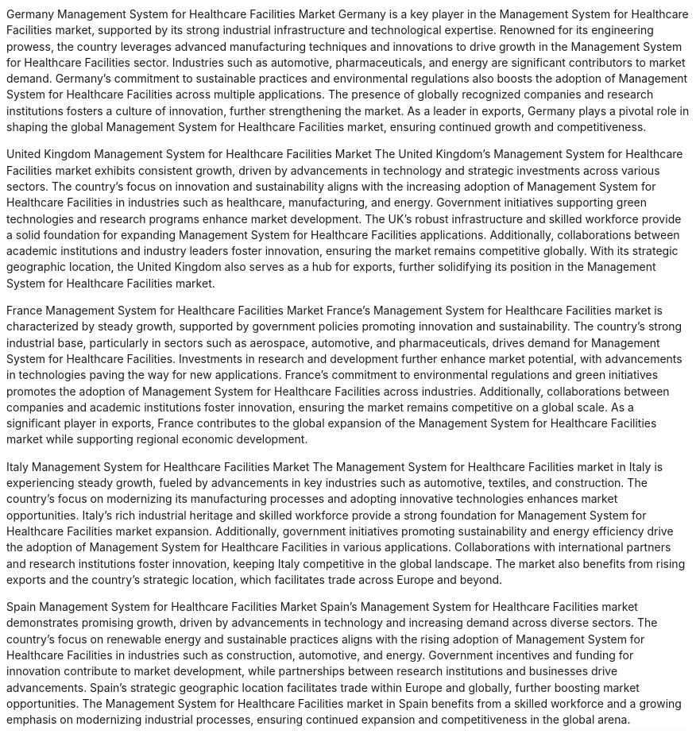 Germany Management System for Healthcare Facilities Market
Germany is a key player in the Management System for Healthcare Facilities market, supported by its strong industrial infrastructure and technological expertise. Renowned for its engineering prowess, the country leverages advanced manufacturing techniques and innovations to drive growth in the Management System for Healthcare Facilities sector. Industries such as automotive, pharmaceuticals, and energy are significant contributors to market demand. Germany’s commitment to sustainable practices and environmental regulations also boosts the adoption of Management System for Healthcare Facilities across multiple applications. The presence of globally recognized companies and research institutions fosters a culture of innovation, further strengthening the market. As a leader in exports, Germany plays a pivotal role in shaping the global Management System for Healthcare Facilities market, ensuring continued growth and competitiveness.

United Kingdom Management System for Healthcare Facilities Market
The United Kingdom’s Management System for Healthcare Facilities market exhibits consistent growth, driven by advancements in technology and strategic investments across various sectors. The country’s focus on innovation and sustainability aligns with the increasing adoption of Management System for Healthcare Facilities in industries such as healthcare, manufacturing, and energy. Government initiatives supporting green technologies and research programs enhance market development. The UK’s robust infrastructure and skilled workforce provide a solid foundation for expanding Management System for Healthcare Facilities applications. Additionally, collaborations between academic institutions and industry leaders foster innovation, ensuring the market remains competitive globally. With its strategic geographic location, the United Kingdom also serves as a hub for exports, further solidifying its position in the Management System for Healthcare Facilities market.

France Management System for Healthcare Facilities Market
France’s Management System for Healthcare Facilities market is characterized by steady growth, supported by government policies promoting innovation and sustainability. The country’s strong industrial base, particularly in sectors such as aerospace, automotive, and pharmaceuticals, drives demand for Management System for Healthcare Facilities. Investments in research and development further enhance market potential, with advancements in technologies paving the way for new applications. France’s commitment to environmental regulations and green initiatives promotes the adoption of Management System for Healthcare Facilities across industries. Additionally, collaborations between companies and academic institutions foster innovation, ensuring the market remains competitive on a global scale. As a significant player in exports, France contributes to the global expansion of the Management System for Healthcare Facilities market while supporting regional economic development.

Italy Management System for Healthcare Facilities Market
The Management System for Healthcare Facilities market in Italy is experiencing steady growth, fueled by advancements in key industries such as automotive, textiles, and construction. The country’s focus on modernizing its manufacturing processes and adopting innovative technologies enhances market opportunities. Italy’s rich industrial heritage and skilled workforce provide a strong foundation for Management System for Healthcare Facilities market expansion. Additionally, government initiatives promoting sustainability and energy efficiency drive the adoption of Management System for Healthcare Facilities in various applications. Collaborations with international partners and research institutions foster innovation, keeping Italy competitive in the global landscape. The market also benefits from rising exports and the country’s strategic location, which facilitates trade across Europe and beyond.

Spain Management System for Healthcare Facilities Market
Spain’s Management System for Healthcare Facilities market demonstrates promising growth, driven by advancements in technology and increasing demand across diverse sectors. The country’s focus on renewable energy and sustainable practices aligns with the rising adoption of Management System for Healthcare Facilities in industries such as construction, automotive, and energy. Government incentives and funding for innovation contribute to market development, while partnerships between research institutions and businesses drive advancements. Spain’s strategic geographic location facilitates trade within Europe and globally, further boosting market opportunities. The Management System for Healthcare Facilities market in Spain benefits from a skilled workforce and a growing emphasis on modernizing industrial processes, ensuring continued expansion and competitiveness in the global arena.
